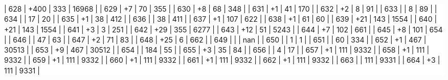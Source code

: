 |  628 |  +400 |   333    |   16968 |
|  629 |    +7 |    70    |     355 |
|  630 |    +8 |    68    |     348 |
|  631 |    +1 |    41    |     170 |
|  632 |    +2 |     8    |      91 |
|  633 |       |     8    |      89 |
|  634 |       |    17    |      20 |
|  635 |    +1 |    38    |     412 |
|  636 |       |    38    |     411 |
|  637 |    +1 |   107    |     622 |
|  638 |    +1 |    61    |      60 |
|  639 |   +21 |   143    |    1554 |
|  640 |   +21 |   143    |    1554 |
|  641 |    +3 |     3    |     251 |
|  642 |   +29 |   355    |    6277 |
|  643 |   +12 |    51    |    5243 |
|  644 |    +7 |   102    |     661 |
|  645 |    +8 |   101    |     654 |
|  646 |       |    47    |      63 |
|  647 |    +2 |    71    |      83 |
|  648 |   +25 |     6    |     662 |
|  649 |       |          |     nan |
|  650 |       |     1    |       1 |
|  651 |       |    60    |     334 |
|  652 |    +1 |   467    |   30513 |
|  653 |    +9 |   467    |   30512 |
|  654 |       |   184    |      55 |
|  655 |    +3 |    35    |      84 |
|  656 |       |     4    |      17 |
|  657 |    +1 |   111    |    9332 |
|  658 |    +1 |   111    |    9332 |
|  659 |    +1 |   111    |    9332 |
|  660 |    +1 |   111    |    9332 |
|  661 |    +1 |   111    |    9332 |
|  662 |    +1 |   111    |    9332 |
|  663 |       |   111    |    9331 |
|  664 |    +3 |   111    |    9331 |